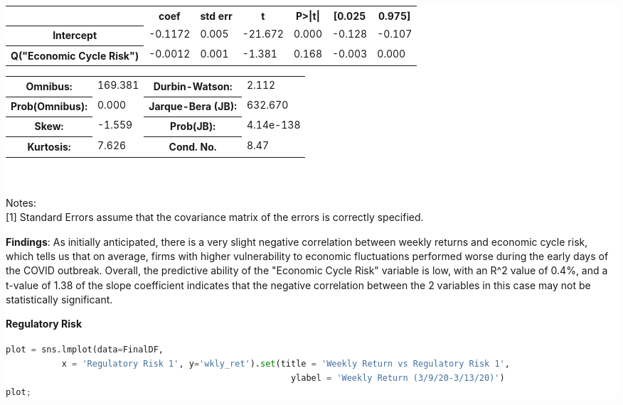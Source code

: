 </tr>
</table>
<table class="simpletable">
<tr>
              <td></td>                <th>coef</th>     <th>std err</th>      <th>t</th>      <th>P>|t|</th>  <th>[0.025</th>    <th>0.975]</th>  
</tr>
<tr>
  <th>Intercept</th>                <td>   -0.1172</td> <td>    0.005</td> <td>  -21.672</td> <td> 0.000</td> <td>   -0.128</td> <td>   -0.107</td>
</tr>
<tr>
  <th>Q("Economic Cycle Risk")</th> <td>   -0.0012</td> <td>    0.001</td> <td>   -1.381</td> <td> 0.168</td> <td>   -0.003</td> <td>    0.000</td>
</tr>
</table>
<table class="simpletable">
<tr>
  <th>Omnibus:</th>       <td>169.381</td> <th>  Durbin-Watson:     </th> <td>   2.112</td> 
</tr>
<tr>
  <th>Prob(Omnibus):</th> <td> 0.000</td>  <th>  Jarque-Bera (JB):  </th> <td> 632.670</td> 
</tr>
<tr>
  <th>Skew:</th>          <td>-1.559</td>  <th>  Prob(JB):          </th> <td>4.14e-138</td>
</tr>
<tr>
  <th>Kurtosis:</th>      <td> 7.626</td>  <th>  Cond. No.          </th> <td>    8.47</td> 
</tr>
</table><br/><br/>Notes:<br/>[1] Standard Errors assume that the covariance matrix of the errors is correctly specified.



**Findings**: As initially anticipated, there is a very slight negative correlation between weekly returns and economic cycle risk, which tells us that on average, firms with higher vulnerability to economic fluctuations performed worse during the early days of the COVID outbreak. Overall, the predictive ability of the "Economic Cycle Risk" variable is low, with an R^2 value of 0.4%, and a t-value of 1.38 of the slope coefficient indicates that the negative correlation between the 2 variables in this case may not be statistically significant. 

**Regulatory Risk**


```python
plot = sns.lmplot(data=FinalDF, 
           x = 'Regulatory Risk 1', y='wkly_ret').set(title = 'Weekly Return vs Regulatory Risk 1', 
                                                        ylabel = 'Weekly Return (3/9/20-3/13/20)')
plot;
```


    